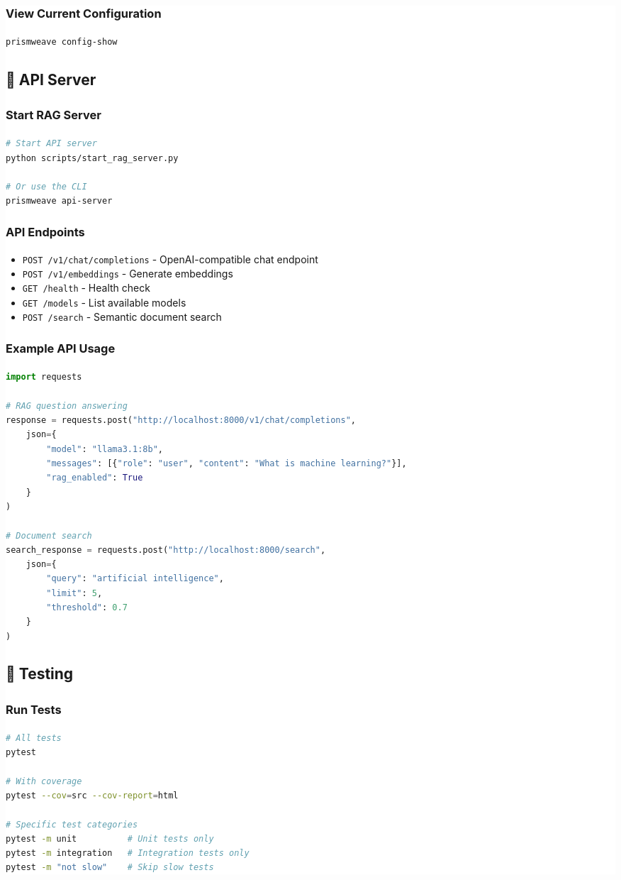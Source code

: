 ### View Current Configuration
```bash
prismweave config-show
```

## 🔌 API Server

### Start RAG Server
```bash
# Start API server
python scripts/start_rag_server.py

# Or use the CLI
prismweave api-server
```

### API Endpoints
- `POST /v1/chat/completions` - OpenAI-compatible chat endpoint
- `POST /v1/embeddings` - Generate embeddings
- `GET /health` - Health check
- `GET /models` - List available models
- `POST /search` - Semantic document search

### Example API Usage
```python
import requests

# RAG question answering
response = requests.post("http://localhost:8000/v1/chat/completions", 
    json={
        "model": "llama3.1:8b",
        "messages": [{"role": "user", "content": "What is machine learning?"}],
        "rag_enabled": True
    }
)

# Document search
search_response = requests.post("http://localhost:8000/search",
    json={
        "query": "artificial intelligence",
        "limit": 5,
        "threshold": 0.7
    }
)
```

## 🧪 Testing

### Run Tests
```bash
# All tests
pytest

# With coverage
pytest --cov=src --cov-report=html

# Specific test categories
pytest -m unit          # Unit tests only
pytest -m integration   # Integration tests only
pytest -m "not slow"    # Skip slow tests
```
